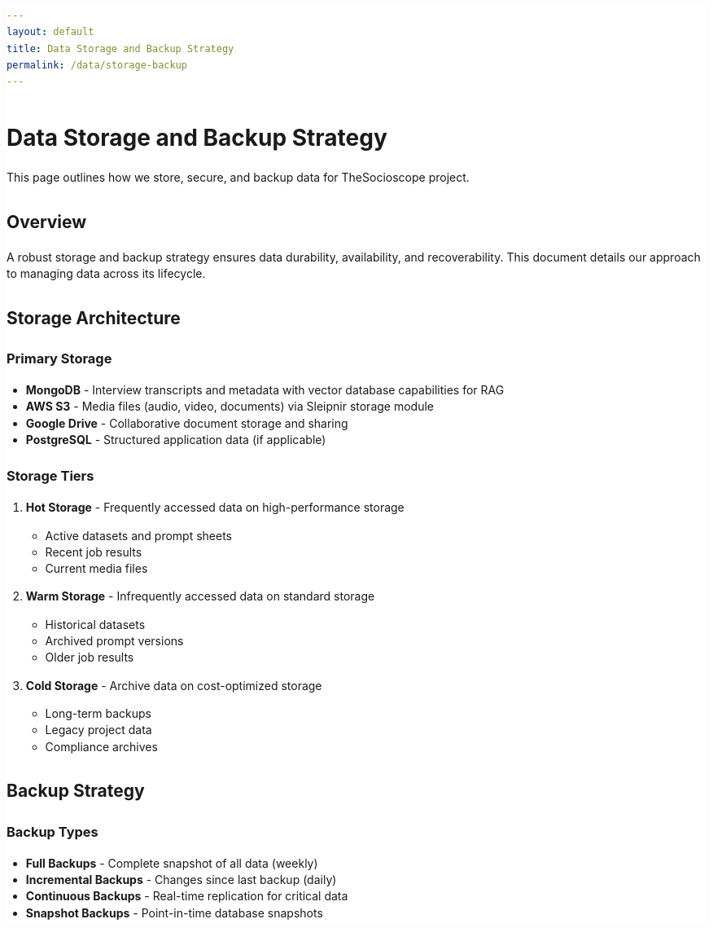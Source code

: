 ```yaml
---
layout: default
title: Data Storage and Backup Strategy
permalink: /data/storage-backup
---
```


# Data Storage and Backup Strategy

This page outlines how we store, secure, and backup data for TheSocioscope project.

## Overview

A robust storage and backup strategy ensures data durability, availability, and recoverability. This document details our approach to managing data across its lifecycle.

## Storage Architecture

### Primary Storage

- **MongoDB** - Interview transcripts and metadata with vector database capabilities for RAG
- **AWS S3** - Media files (audio, video, documents) via Sleipnir storage module
- **Google Drive** - Collaborative document storage and sharing
- **PostgreSQL** - Structured application data (if applicable)

### Storage Tiers

1. **Hot Storage** - Frequently accessed data on high-performance storage

   - Active datasets and prompt sheets
   - Recent job results
   - Current media files

2. **Warm Storage** - Infrequently accessed data on standard storage

   - Historical datasets
   - Archived prompt versions
   - Older job results

3. **Cold Storage** - Archive data on cost-optimized storage
   - Long-term backups
   - Legacy project data
   - Compliance archives

## Backup Strategy

### Backup Types

- **Full Backups** - Complete snapshot of all data (weekly)
- **Incremental Backups** - Changes since last backup (daily)
- **Continuous Backups** - Real-time replication for critical data
- **Snapshot Backups** - Point-in-time database snapshots
